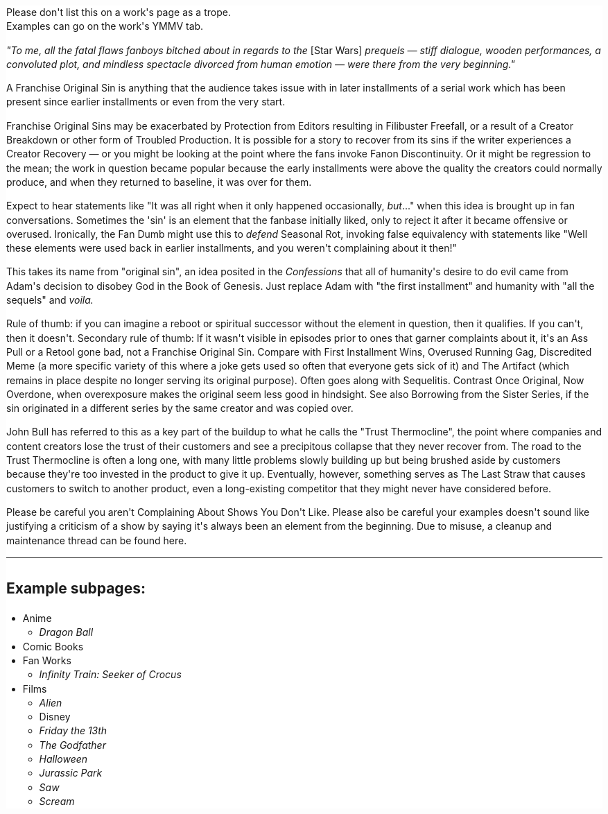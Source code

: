 Please don't list this on a work's page as a trope.  
Examples can go on the work's YMMV tab.

_"To me, all the fatal flaws fanboys bitched about in regards to the_ \[Star Wars\] _prequels — stiff dialogue, wooden performances, a convoluted plot, and mindless spectacle divorced from human emotion — were there from the very beginning."_

A Franchise Original Sin is anything that the audience takes issue with in later installments of a serial work which has been present since earlier installments or even from the very start.

Franchise Original Sins may be exacerbated by Protection from Editors resulting in Filibuster Freefall, or a result of a Creator Breakdown or other form of Troubled Production. It is possible for a story to recover from its sins if the writer experiences a Creator Recovery — or you might be looking at the point where the fans invoke Fanon Discontinuity. Or it might be regression to the mean; the work in question became popular because the early installments were above the quality the creators could normally produce, and when they returned to baseline, it was over for them.

Expect to hear statements like "It was all right when it only happened occasionally, _but_..." when this idea is brought up in fan conversations. Sometimes the 'sin' is an element that the fanbase initially liked, only to reject it after it became offensive or overused. Ironically, the Fan Dumb might use this to _defend_ Seasonal Rot, invoking false equivalency with statements like "Well these elements were used back in earlier installments, and you weren't complaining about it then!"

This takes its name from "original sin", an idea posited in the _Confessions_ that all of humanity's desire to do evil came from Adam's decision to disobey God in the Book of Genesis. Just replace Adam with "the first installment" and humanity with "all the sequels" and _voila._

Rule of thumb: if you can imagine a reboot or spiritual successor without the element in question, then it qualifies. If you can't, then it doesn't. Secondary rule of thumb: If it wasn't visible in episodes prior to ones that garner complaints about it, it's an Ass Pull or a Retool gone bad, not a Franchise Original Sin. Compare with First Installment Wins, Overused Running Gag, Discredited Meme (a more specific variety of this where a joke gets used so often that everyone gets sick of it) and The Artifact (which remains in place despite no longer serving its original purpose). Often goes along with Sequelitis. Contrast Once Original, Now Overdone, when overexposure makes the original seem less good in hindsight. See also Borrowing from the Sister Series, if the sin originated in a different series by the same creator and was copied over.

John Bull has referred to this as a key part of the buildup to what he calls the "Trust Thermocline", the point where companies and content creators lose the trust of their customers and see a precipitous collapse that they never recover from. The road to the Trust Thermocline is often a long one, with many little problems slowly building up but being brushed aside by customers because they're too invested in the product to give it up. Eventually, however, something serves as The Last Straw that causes customers to switch to another product, even a long-existing competitor that they might never have considered before.

Please be careful you aren't Complaining About Shows You Don't Like. Please also be careful your examples doesn't sound like justifying a criticism of a show by saying it's always been an element from the beginning. Due to misuse, a cleanup and maintenance thread can be found here.

___

## Example subpages:

-   Anime
    -   _Dragon Ball_
-   Comic Books
-   Fan Works
    -   _Infinity Train: Seeker of Crocus_
-   Films
    -   _Alien_
    -   Disney
    -   _Friday the 13th_
    -   _The Godfather_
    -   _Halloween_
    -   _Jurassic Park_
    -   _Saw_
    -   _Scream_